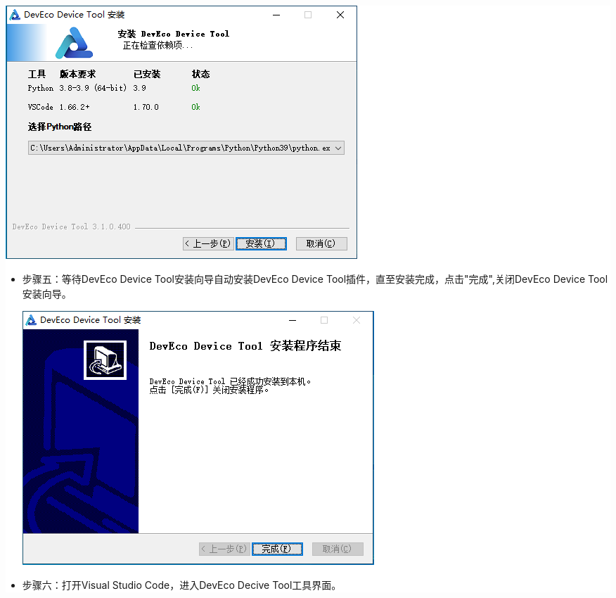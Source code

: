   ![image-20230426144135458](doc/figures/image-20230426144135458.png)

* 步骤五：等待DevEco Device Tool安装向导自动安装DevEco Device Tool插件，直至安装完成，点击"完成",关闭DevEco Device Tool安装向导。

  ![image-20230426144156617](doc/figures/image-20230426144156617.png)

* 步骤六：打开Visual Studio Code，进入DevEco Decive Tool工具界面。
